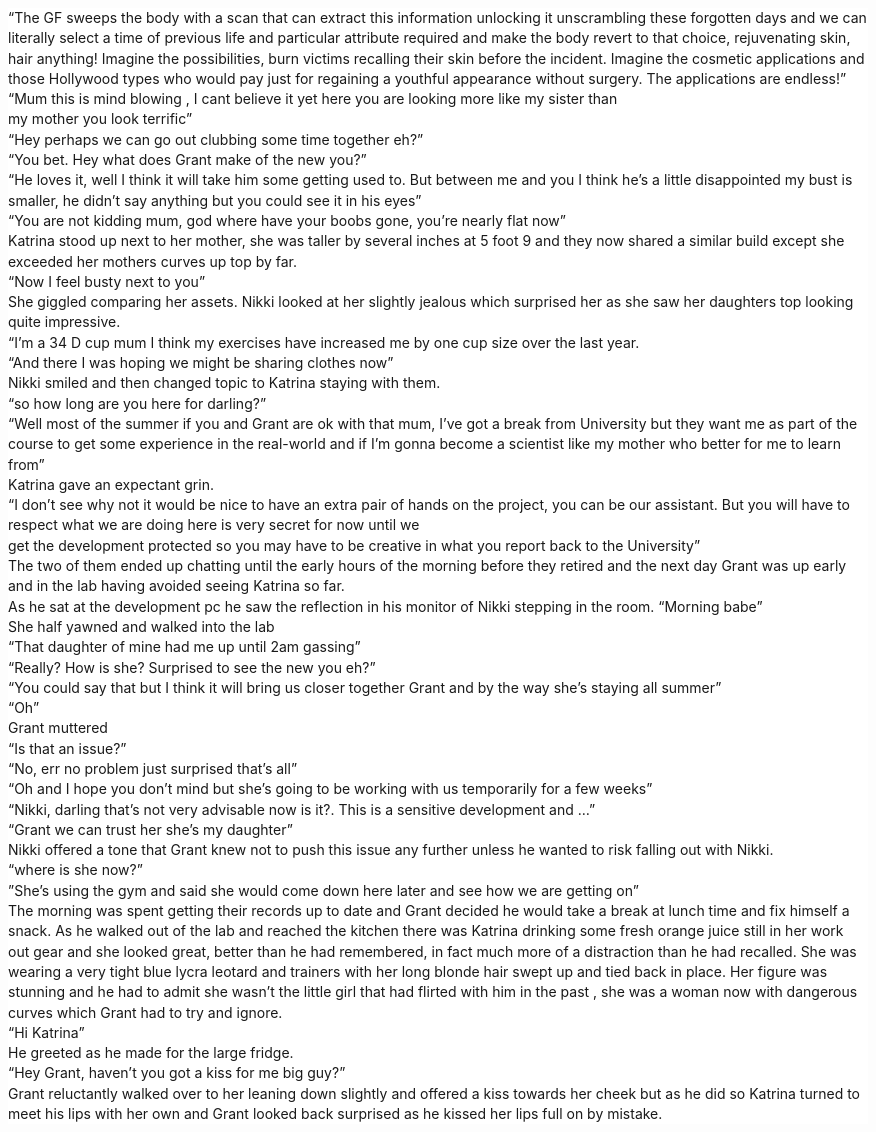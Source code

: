 “The GF sweeps the body with a scan that can extract this information unlocking it unscrambling these forgotten days and we can literally select a time of previous life and particular attribute required and make the body revert to that choice, rejuvenating skin, hair anything! Imagine the possibilities, burn victims recalling their skin before the incident. Imagine the cosmetic applications and those Hollywood types who would pay just for regaining a youthful appearance without surgery. The applications are endless!”  
“Mum this is mind blowing , I cant believe it yet here you are looking more like my sister than  
my mother you look terrific”  
“Hey perhaps we can go out clubbing some time together eh?”  
“You bet. Hey what does Grant make of the new you?”  
“He loves it, well I think it will take him some getting used to. But between me and you I think he’s a little disappointed my bust is smaller, he didn’t say anything but you could see it in his eyes”  
“You are not kidding mum, god where have your boobs gone, you’re nearly flat now”  
Katrina stood up next to her mother, she was taller by several inches at 5 foot 9 and they now shared a similar build except she exceeded her mothers curves up top by far.  
“Now I feel busty next to you”  
She giggled comparing her assets. Nikki looked at her slightly jealous which surprised her as she saw her daughters top looking quite impressive.   
“I’m a 34 D cup mum I think my exercises have increased me by one cup size over the last year.   
“And there I was hoping we might be sharing clothes now”   
Nikki smiled and then changed topic to Katrina staying with them.   
“so how long are you here for darling?”  
“Well most of the summer if you and Grant are ok with that mum, I’ve got a break from University but they want me as part of the course to get some experience in the real-world and if I’m gonna become a scientist like my mother who better for me to learn from”   
Katrina gave an expectant grin.   
“I don’t see why not it would be nice to have an extra pair of hands on the project, you can be our assistant. But you will have to respect what we are doing here is very secret for now until we  
get the development protected so you may have to be creative in what you report back to the University”   
The two of them ended up chatting until the early hours of the morning before they retired and the next day Grant was up early and in the lab having avoided seeing Katrina so far.  
As he sat at the development pc he saw the reflection in his monitor of Nikki stepping in the room. “Morning babe”   
She half yawned and walked into the lab   
“That daughter of mine had me up until 2am gassing”   
“Really? How is she? Surprised to see the new you eh?”   
“You could say that but I think it will bring us closer together Grant and by the way she’s staying all summer”  
“Oh”   
Grant muttered   
“Is that an issue?”   
“No, err no problem just surprised that’s all”   
“Oh and I hope you don’t mind but she’s going to be working with us temporarily for a few weeks”  
“Nikki, darling that’s not very advisable now is it?. This is a sensitive development and …”  
“Grant we can trust her she’s my daughter”   
Nikki offered a tone that Grant knew not to push this issue any further unless he wanted to risk falling out with Nikki.   
“where is she now?”  
”She’s using the gym and said she would come down here later and see how we are getting on”  
The morning was spent getting their records up to date and Grant decided he would take a break at lunch time and fix himself a snack. As he walked out of the lab and reached the kitchen there was Katrina drinking some fresh orange juice still in her work out gear and she looked great, better than he had remembered, in fact much more of a distraction than he had recalled. She was wearing a very tight blue lycra leotard and trainers with her long blonde hair swept up and tied back in place. Her figure was stunning and he had to admit she wasn’t the little girl that had flirted with him in the past , she was a woman now with dangerous curves which Grant had to try and ignore.  
“Hi Katrina”   
He greeted as he made for the large fridge.  
“Hey Grant, haven’t you got a kiss for me big guy?”   
Grant reluctantly walked over to her leaning down slightly and offered a kiss towards her cheek but as he did so Katrina turned to meet his lips with her own and Grant looked back surprised as he kissed her lips full on by mistake.   